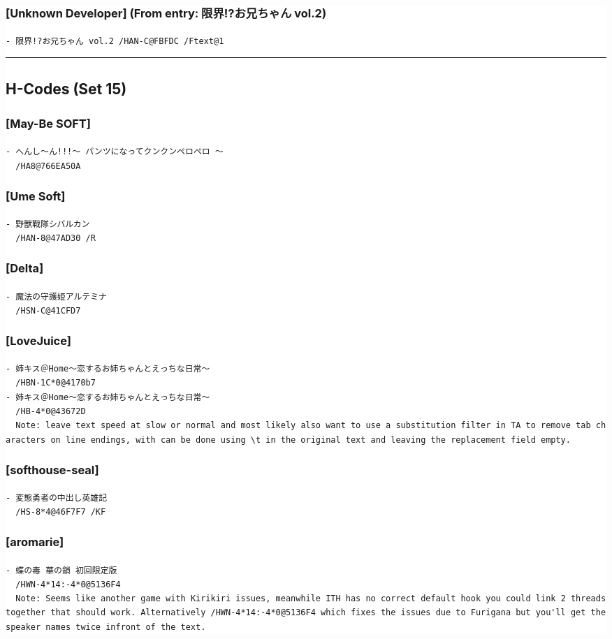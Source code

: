 ### [Unknown Developer] (From entry: 限界!?お兄ちゃん vol.2)
```
- 限界!?お兄ちゃん vol.2 /HAN-C@FBFDC /Ftext@1
```

---
## H-Codes (Set 15)

### [May-Be SOFT]
```
- へんし～ん!!!～ パンツになってクンクンペロペロ ～
  /HA8@766EA50A
```

### [Ume Soft]
```
- 野獸戰隊シバルカン
  /HAN-8@47AD30 /R
```

### [Delta]
```
- 魔法の守護姫アルテミナ
  /HSN-C@41CFD7
```

### [LoveJuice]
```
- 姉キス＠Home～恋するお姉ちゃんとえっちな日常～
  /HBN-1C*0@4170b7
- 姉キス＠Home～恋するお姉ちゃんとえっちな日常～
  /HB-4*0@43672D
  Note: leave text speed at slow or normal and most likely also want to use a substitution filter in TA to remove tab characters on line endings, with can be done using \t in the original text and leaving the replacement field empty.
```

### [softhouse-seal]
```
- 変態勇者の中出し英雄記
  /HS-8*4@46F7F7 /KF
```

### [aromarie]
```
- 蝶の毒 華の鎖 初回限定版
  /HWN-4*14:-4*0@5136F4
  Note: Seems like another game with Kirikiri issues, meanwhile ITH has no correct default hook you could link 2 threads together that should work. Alternatively /HWN-4*14:-4*0@5136F4 which fixes the issues due to Furigana but you'll get the speaker names twice infront of the text.
```
